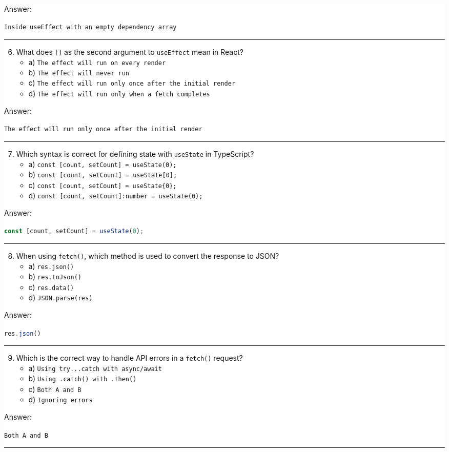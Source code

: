 Answer:
```
Inside useEffect with an empty dependency array
```

---

6.  What does `[]` as the second argument to `useEffect` mean in React?
    *   a) `The effect will run on every render`
    *   b) `The effect will never run`
    *   c) `The effect will run only once after the initial render`
    *   d) `The effect will run only when a fetch completes`

Answer:
```
The effect will run only once after the initial render
```

---

7.  Which syntax is correct for defining state with `useState` in TypeScript?
    *   a) `const [count, setCount] = useState(0);`
    *   b) `const [count, setCount] = useState[0];`
    *   c) `const [count, setCount] = useState{0};`
    *   d) `const [count, setCount]:number = useState(0);`

Answer:
```typescript
const [count, setCount] = useState(0);
```

---

8.  When using `fetch()`, which method is used to convert the response to JSON?
    *   a) `res.json()`
    *   b) `res.toJson()`
    *   c) `res.data()`
    *   d) `JSON.parse(res)`

Answer:
```javascript
res.json()
```

---

9.  Which is the correct way to handle API errors in a `fetch()` request?
    *   a) `Using try...catch with async/await`
    *   b) `Using .catch() with .then()`
    *   c) `Both A and B`
    *   d) `Ignoring errors`

Answer:
```
Both A and B
```

---
